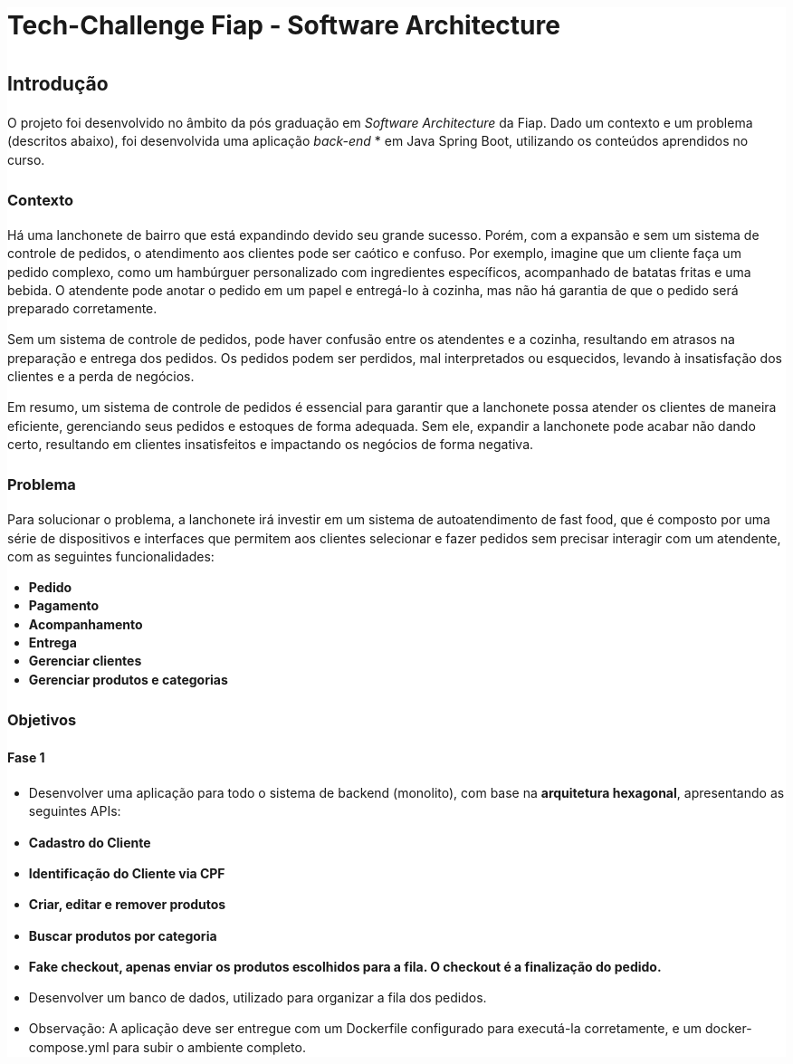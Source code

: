# Tech-Challenge Fiap - Software Architecture

## Introdução
O projeto foi desenvolvido no âmbito da pós graduação em *Software Architecture* da Fiap. Dado um contexto e um problema (descritos abaixo), foi desenvolvida uma aplicação *back-end* * em Java Spring Boot, utilizando os conteúdos aprendidos no curso.

### Contexto
Há uma lanchonete de bairro que está expandindo devido seu grande sucesso. Porém, com a expansão e sem um sistema de controle de pedidos, o atendimento aos clientes pode ser caótico e confuso. Por exemplo, imagine que um cliente faça um pedido complexo, como um hambúrguer personalizado com ingredientes específicos, acompanhado de batatas fritas e uma bebida. O atendente pode anotar o pedido em um papel e entregá-lo à cozinha, mas não há garantia de que o pedido será preparado corretamente.

Sem um sistema de controle de pedidos, pode haver confusão entre os atendentes e a cozinha, resultando em atrasos na preparação e entrega dos pedidos. Os pedidos podem ser perdidos, mal interpretados ou esquecidos, levando à insatisfação dos clientes e a perda de negócios.

Em resumo, um sistema de controle de pedidos é essencial para garantir que a lanchonete possa atender os clientes de maneira eficiente, gerenciando seus pedidos e estoques de forma adequada. Sem ele, expandir a lanchonete pode acabar não dando certo, resultando em clientes insatisfeitos e impactando os negócios de forma negativa.

### Problema
Para solucionar o problema, a lanchonete irá investir em um sistema de autoatendimento de fast food, que é composto por uma série de dispositivos e interfaces que permitem aos clientes selecionar e fazer pedidos sem precisar interagir com um atendente, com as seguintes funcionalidades:

- **Pedido**
- **Pagamento**
- **Acompanhamento**
- **Entrega**
- **Gerenciar clientes**
- **Gerenciar produtos e categorias**

### Objetivos
#### Fase 1
- Desenvolver uma aplicação para todo o sistema de backend (monolito), com base na **arquitetura hexagonal**, apresentando as seguintes APIs:

- **Cadastro do Cliente**
- **Identificação do Cliente via CPF**
- **Criar, editar e remover produtos**
- **Buscar produtos por categoria**
- **Fake checkout, apenas enviar os produtos escolhidos para a fila. O checkout é a finalização do pedido.**

- Desenvolver um banco de dados, utilizado para organizar a fila dos pedidos.

- Observação: A aplicação deve ser entregue com um Dockerfile configurado para executá-la corretamente, e um docker-compose.yml para subir o ambiente completo.
